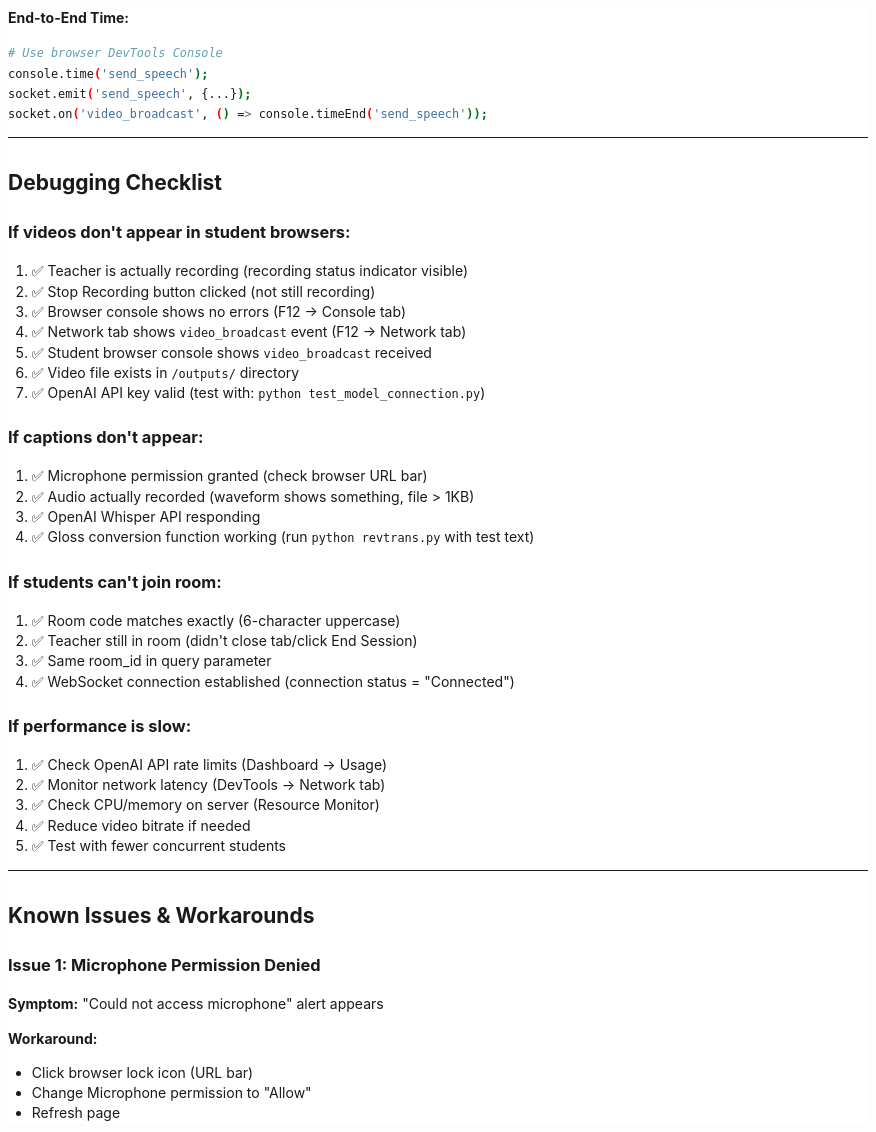 **End-to-End Time:**
```bash
# Use browser DevTools Console
console.time('send_speech');
socket.emit('send_speech', {...});
socket.on('video_broadcast', () => console.timeEnd('send_speech'));
```

---

## Debugging Checklist

### If videos don't appear in student browsers:

1. ✅ Teacher is actually recording (recording status indicator visible)
2. ✅ Stop Recording button clicked (not still recording)
3. ✅ Browser console shows no errors (F12 → Console tab)
4. ✅ Network tab shows `video_broadcast` event (F12 → Network tab)
5. ✅ Student browser console shows `video_broadcast` received
6. ✅ Video file exists in `/outputs/` directory
7. ✅ OpenAI API key valid (test with: `python test_model_connection.py`)

### If captions don't appear:

1. ✅ Microphone permission granted (check browser URL bar)
2. ✅ Audio actually recorded (waveform shows something, file > 1KB)
3. ✅ OpenAI Whisper API responding
4. ✅ Gloss conversion function working (run `python revtrans.py` with test text)

### If students can't join room:

1. ✅ Room code matches exactly (6-character uppercase)
2. ✅ Teacher still in room (didn't close tab/click End Session)
3. ✅ Same room_id in query parameter
4. ✅ WebSocket connection established (connection status = "Connected")

### If performance is slow:

1. ✅ Check OpenAI API rate limits (Dashboard → Usage)
2. ✅ Monitor network latency (DevTools → Network tab)
3. ✅ Check CPU/memory on server (Resource Monitor)
4. ✅ Reduce video bitrate if needed
5. ✅ Test with fewer concurrent students

---

## Known Issues & Workarounds

### Issue 1: Microphone Permission Denied
**Symptom:** "Could not access microphone" alert appears

**Workaround:**
- Click browser lock icon (URL bar)
- Change Microphone permission to "Allow"
- Refresh page
